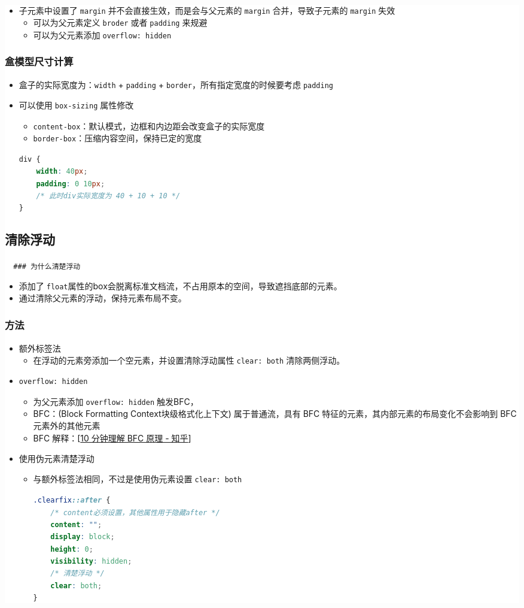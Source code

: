 - 子元素中设置了 `margin` 并不会直接生效，而是会与父元素的 `margin` 合并，导致子元素的 `margin` 失效
    - 可以为父元素定义 `broder` 或者 `padding` 来规避
    - 可以为父元素添加 `overflow: hidden`

### 盒模型尺寸计算

- 盒子的实际宽度为：`width` + `padding` + `border`，所有指定宽度的时候要考虑 `padding`

- 可以使用 `box-sizing` 属性修改

    - `content-box`：默认模式，边框和内边距会改变盒子的实际宽度
    - `border-box`：压缩内容空间，保持已定的宽度

    ```css
    div {
        width: 40px;
        padding: 0 10px;
        /* 此时div实际宽度为 40 + 10 + 10 */
    }
    ```

    

## 清除浮动

      ### 为什么清楚浮动

- 添加了 `float`属性的box会脱离标准文档流，不占用原本的空间，导致遮挡底部的元素。
- 通过清除父元素的浮动，保持元素布局不变。 

### 方法

- 额外标签法
    - 在浮动的元素旁添加一个空元素，并设置清除浮动属性 `clear: both` 清除两侧浮动。

+ `overflow: hidden`

    + 为父元素添加 `overflow: hidden` 触发BFC，
    + BFC：(Block Formatting Context块级格式化上下文) 属于普通流，具有 BFC 特征的元素，其内部元素的布局变化不会影响到 BFC 元素外的其他元素
    + BFC 解释：[[10 分钟理解 BFC 原理 - 知乎](https://zhuanlan.zhihu.com/p/25321647)]

+ 使用伪元素清楚浮动

    + 与额外标签法相同，不过是使用伪元素设置 `clear: both`

        ```css
        .clearfix::after {
            /* content必须设置，其他属性用于隐藏after */
            content: "";
            display: block;
            height: 0;
            visibility: hidden;
            /* 清楚浮动 */
            clear: both;
        }
        ```
